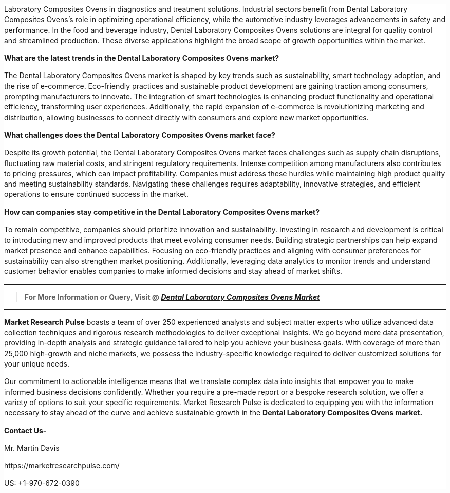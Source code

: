 Laboratory Composites Ovens in diagnostics and treatment solutions. Industrial sectors benefit from Dental Laboratory Composites Ovens&rsquo;s role in optimizing operational efficiency, while the automotive industry leverages advancements in safety and performance. In the food and beverage industry, Dental Laboratory Composites Ovens solutions are integral for quality control and streamlined production. These diverse applications highlight the broad scope of growth opportunities within the market.</p><p><strong>What are the latest trends in the Dental Laboratory Composites Ovens market?</strong></p><p>The Dental Laboratory Composites Ovens market is shaped by key trends such as sustainability, smart technology adoption, and the rise of e-commerce. Eco-friendly practices and sustainable product development are gaining traction among consumers, prompting manufacturers to innovate. The integration of smart technologies is enhancing product functionality and operational efficiency, transforming user experiences. Additionally, the rapid expansion of e-commerce is revolutionizing marketing and distribution, allowing businesses to connect directly with consumers and explore new market opportunities.</p><p><strong>What challenges does the Dental Laboratory Composites Ovens market face?</strong></p><p>Despite its growth potential, the Dental Laboratory Composites Ovens market faces challenges such as supply chain disruptions, fluctuating raw material costs, and stringent regulatory requirements. Intense competition among manufacturers also contributes to pricing pressures, which can impact profitability. Companies must address these hurdles while maintaining high product quality and meeting sustainability standards. Navigating these challenges requires adaptability, innovative strategies, and efficient operations to ensure continued success in the market.</p><p><strong>How can companies stay competitive in the Dental Laboratory Composites Ovens market?</strong></p><p>To remain competitive, companies should prioritize innovation and sustainability. Investing in research and development is critical to introducing new and improved products that meet evolving consumer needs. Building strategic partnerships can help expand market presence and enhance capabilities. Focusing on eco-friendly practices and aligning with consumer preferences for sustainability can also strengthen market positioning. Additionally, leveraging data analytics to monitor trends and understand customer behavior enables companies to make informed decisions and stay ahead of market shifts.</p><hr /><blockquote><p><strong>For More Information or Query, Visit @&nbsp;<em><a href="https://marketresearchpulse.com/report/123938/dental-laboratory-composites-ovens-market?utm_source=Linkedin&utm_medium=022">Dental Laboratory Composites Ovens Market</a></em></strong></p></blockquote><hr /><p><strong>Market Research Pulse</strong> boasts a team of over 250 experienced analysts and subject matter experts who utilize advanced data collection techniques and rigorous research methodologies to deliver exceptional insights. We go beyond mere data presentation, providing in-depth analysis and strategic guidance tailored to help you achieve your business goals. With coverage of more than 25,000 high-growth and niche markets, we possess the industry-specific knowledge required to deliver customized solutions for your unique needs.</p><p>Our commitment to actionable intelligence means that we translate complex data into insights that empower you to make informed business decisions confidently. Whether you require a pre-made report or a bespoke research solution, we offer a variety of options to suit your specific requirements. Market Research Pulse is dedicated to equipping you with the information necessary to stay ahead of the curve and achieve sustainable growth in the <strong>Dental Laboratory Composites Ovens market.</strong></p><p><strong>Contact Us-</strong></p><p>Mr. Martin Davis</p><p>https://marketresearchpulse.com/</p><p>US: +1-970-672-0390</p>
